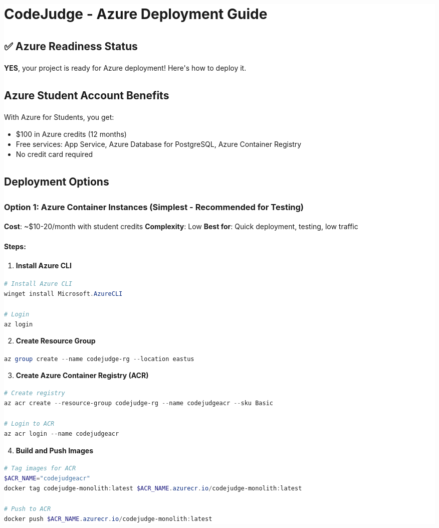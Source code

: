 # CodeJudge - Azure Deployment Guide

## ✅ Azure Readiness Status

**YES**, your project is ready for Azure deployment! Here's how to deploy it.

## Azure Student Account Benefits

With Azure for Students, you get:
- $100 in Azure credits (12 months)
- Free services: App Service, Azure Database for PostgreSQL, Azure Container Registry
- No credit card required

## Deployment Options

### Option 1: Azure Container Instances (Simplest - Recommended for Testing)

**Cost**: ~$10-20/month with student credits
**Complexity**: Low
**Best for**: Quick deployment, testing, low traffic

#### Steps:

1. **Install Azure CLI**
```powershell
# Install Azure CLI
winget install Microsoft.AzureCLI

# Login
az login
```

2. **Create Resource Group**
```powershell
az group create --name codejudge-rg --location eastus
```

3. **Create Azure Container Registry (ACR)**
```powershell
# Create registry
az acr create --resource-group codejudge-rg --name codejudgeacr --sku Basic

# Login to ACR
az acr login --name codejudgeacr
```

4. **Build and Push Images**
```powershell
# Tag images for ACR
$ACR_NAME="codejudgeacr"
docker tag codejudge-monolith:latest $ACR_NAME.azurecr.io/codejudge-monolith:latest

# Push to ACR
docker push $ACR_NAME.azurecr.io/codejudge-monolith:latest
```
